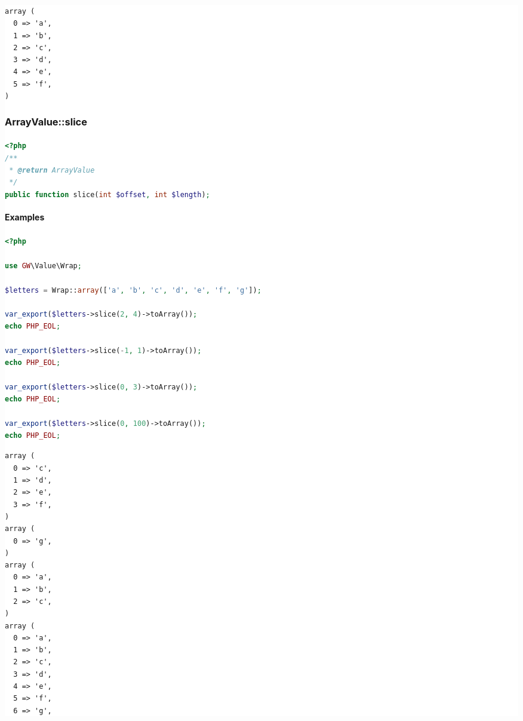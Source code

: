```
array (
  0 => 'a',
  1 => 'b',
  2 => 'c',
  3 => 'd',
  4 => 'e',
  5 => 'f',
)
```

### ArrayValue::slice

```php
<?php
/**
 * @return ArrayValue
 */
public function slice(int $offset, int $length);
```

#### Examples

```php
<?php

use GW\Value\Wrap;

$letters = Wrap::array(['a', 'b', 'c', 'd', 'e', 'f', 'g']);

var_export($letters->slice(2, 4)->toArray());
echo PHP_EOL;

var_export($letters->slice(-1, 1)->toArray());
echo PHP_EOL;

var_export($letters->slice(0, 3)->toArray());
echo PHP_EOL;

var_export($letters->slice(0, 100)->toArray());
echo PHP_EOL;
```

```
array (
  0 => 'c',
  1 => 'd',
  2 => 'e',
  3 => 'f',
)
array (
  0 => 'g',
)
array (
  0 => 'a',
  1 => 'b',
  2 => 'c',
)
array (
  0 => 'a',
  1 => 'b',
  2 => 'c',
  3 => 'd',
  4 => 'e',
  5 => 'f',
  6 => 'g',
```

['a']: false